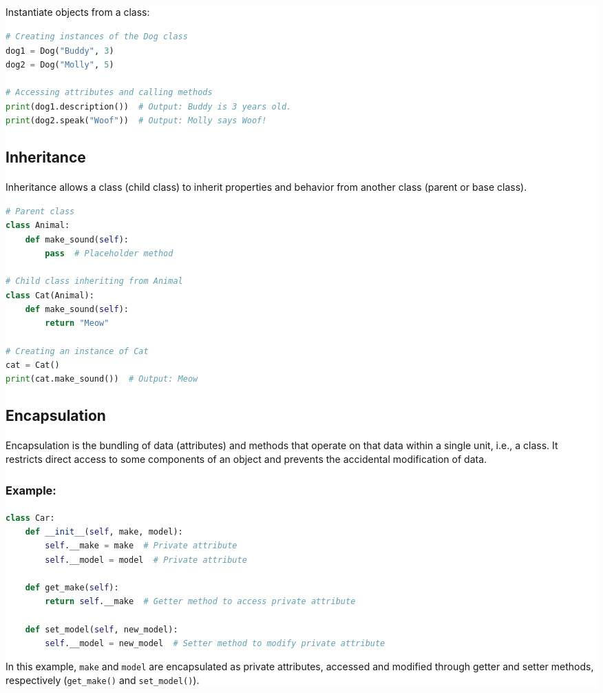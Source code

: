 Instantiate objects from a class:

```python
# Creating instances of the Dog class
dog1 = Dog("Buddy", 3)
dog2 = Dog("Molly", 5)

# Accessing attributes and calling methods
print(dog1.description())  # Output: Buddy is 3 years old.
print(dog2.speak("Woof"))  # Output: Molly says Woof!
```

## **Inheritance**
Inheritance allows a class (child class) to inherit properties and behavior from another class (parent or base class).

```python
# Parent class
class Animal:
    def make_sound(self):
        pass  # Placeholder method

# Child class inheriting from Animal
class Cat(Animal):
    def make_sound(self):
        return "Meow"

# Creating an instance of Cat
cat = Cat()
print(cat.make_sound())  # Output: Meow
```

## **Encapsulation**
Encapsulation is the bundling of data (attributes) and methods that operate on that data within a single unit, i.e., a class. It restricts direct access to some components of an object and prevents the accidental modification of data.

### **Example**:
```python
class Car:
    def __init__(self, make, model):
        self.__make = make  # Private attribute
        self.__model = model  # Private attribute

    def get_make(self):
        return self.__make  # Getter method to access private attribute

    def set_model(self, new_model):
        self.__model = new_model  # Setter method to modify private attribute
```
In this example, `make` and `model` are encapsulated as private attributes, accessed and modified through getter and setter methods, respectively (`get_make()` and `set_model()`).
